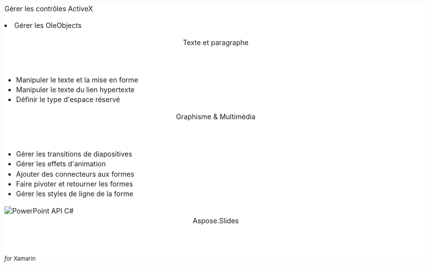 Gérer les contrôles ActiveX
    </li>
    <li>
Gérer les OleObjects
    </li>
   </ul>
   <header>
    <i class="fa fa-text-width">
    </i>
    Texte et paragraphe
   </header>
   <ul>
    <li>
Manipuler le texte et la mise en forme
    </li>
    <li>
Manipuler le texte du lien hypertexte
    </li>
    <li>
Définir le type d'espace réservé
    </li>
   </ul>
  </div>
  
  <div class="d1-col d1-right">
   <header>
    <i class="fa fa-cog">
    </i>
    Graphisme & Multimédia
   </header>
   <ul>
    <li>
Gérer les transitions de diapositives
    </li>
    <li>
Gérer les effets d'animation
    </li>
    <li>
Ajouter des connecteurs aux formes
    </li>
    <li>
Faire pivoter et retourner les formes
    </li>
    <li>
Gérer les styles de ligne de la forme
    </li>
   </ul>
  </div>
  
 </div>
 
 <div class="d1-logo">
  <img width="70" height="75" alt="PowerPoint API C#" src="https://www.aspose.cloud/templates/aspose/img/products/slides/aspose_slides-for-net.svg"/>
  <header>
   Aspose.Slides
  </header>
  <footer>
   <small>
    <em>
     for
    </em>
    Xamarin
   </small>
  </footer>